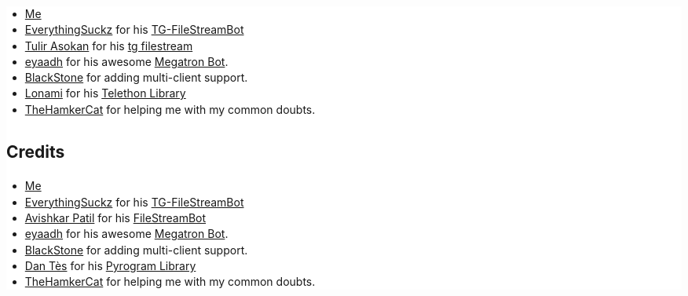- [Me](https://xn--r1a.click/DeekshithSH)
- [EverythingSuckz](https://github.com/EverythingSuckz) for his [TG-FileStreamBot](https://github.com/EverythingSuckz/TG-FileStreamBot)
- [Tulir Asokan](https://github.com/tulir) for his [tg filestream](bit.ly/tg-stream)
- [eyaadh](https://github.com/eyaadh) for his awesome [Megatron Bot](https://github.com/eyaadh/megadlbot_oss).
- [BlackStone](https://github.com/eyMarv) for adding multi-client support.
- [Lonami](https://github.com/Lonami) for his [Telethon Library](https://github.com/LonamiWebs/Telethon)
- [TheHamkerCat](https://github.com/TheHamkerCat) for helping me with my common doubts.


## Credits

- [Me](https://xn--r1a.click/DeekshithSH)
- [EverythingSuckz](https://github.com/EverythingSuckz) for his [TG-FileStreamBot](https://github.com/EverythingSuckz/TG-FileStreamBot)
- [Avishkar Patil](https://github.com/avipatilpro) for his [FileStreamBot](https://github.com/avipatilpro/FileStreamBot)
- [eyaadh](https://github.com/eyaadh) for his awesome [Megatron Bot](https://github.com/eyaadh/megadlbot_oss).
- [BlackStone](https://github.com/eyMarv) for adding multi-client support.
- [Dan Tès](https://telegram.dog/haskell) for his [Pyrogram Library](https://github.com/pyrogram/pyrogram)
- [TheHamkerCat](https://github.com/TheHamkerCat) for helping me with my common doubts.
